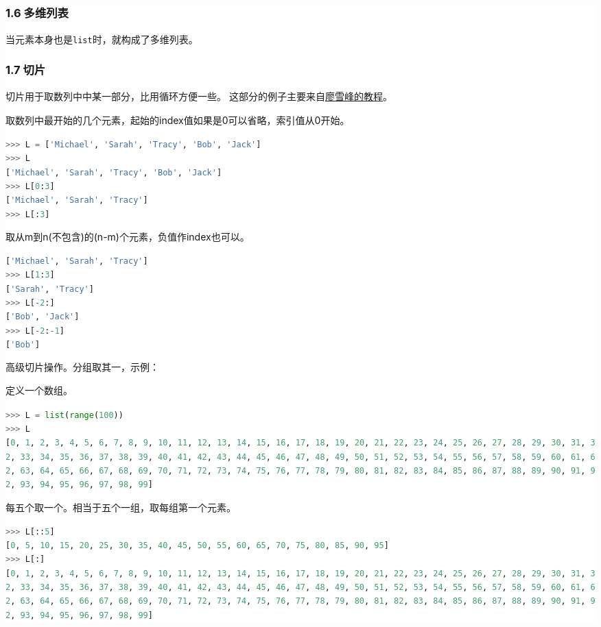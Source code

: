 ### 1.6 多维列表

当元素本身也是`list`时，就构成了多维列表。

### 1.7 切片

切片用于取数列中中某一部分，比用循环方便一些。
这部分的例子主要来自[廖雪峰的教程](https://www.liaoxuefeng.com/wiki/1016959663602400/1017269965565856)。

取数列中最开始的几个元素，起始的index值如果是0可以省略，索引值从0开始。

```python
>>> L = ['Michael', 'Sarah', 'Tracy', 'Bob', 'Jack']
>>> L
['Michael', 'Sarah', 'Tracy', 'Bob', 'Jack']
>>> L[0:3]
['Michael', 'Sarah', 'Tracy']
>>> L[:3]
```

取从m到n(不包含)的(n-m)个元素，负值作index也可以。

```python
['Michael', 'Sarah', 'Tracy']
>>> L[1:3]
['Sarah', 'Tracy']
>>> L[-2:]
['Bob', 'Jack']
>>> L[-2:-1]
['Bob']
```

高级切片操作。分组取其一，示例：

定义一个数组。

```python
>>> L = list(range(100))
>>> L
[0, 1, 2, 3, 4, 5, 6, 7, 8, 9, 10, 11, 12, 13, 14, 15, 16, 17, 18, 19, 20, 21, 22, 23, 24, 25, 26, 27, 28, 29, 30, 31, 32, 33, 34, 35, 36, 37, 38, 39, 40, 41, 42, 43, 44, 45, 46, 47, 48, 49, 50, 51, 52, 53, 54, 55, 56, 57, 58, 59, 60, 61, 62, 63, 64, 65, 66, 67, 68, 69, 70, 71, 72, 73, 74, 75, 76, 77, 78, 79, 80, 81, 82, 83, 84, 85, 86, 87, 88, 89, 90, 91, 92, 93, 94, 95, 96, 97, 98, 99]
```

每五个取一个。相当于五个一组，取每组第一个元素。

```python
>>> L[::5]
[0, 5, 10, 15, 20, 25, 30, 35, 40, 45, 50, 55, 60, 65, 70, 75, 80, 85, 90, 95]
>>> L[:]
[0, 1, 2, 3, 4, 5, 6, 7, 8, 9, 10, 11, 12, 13, 14, 15, 16, 17, 18, 19, 20, 21, 22, 23, 24, 25, 26, 27, 28, 29, 30, 31, 32, 33, 34, 35, 36, 37, 38, 39, 40, 41, 42, 43, 44, 45, 46, 47, 48, 49, 50, 51, 52, 53, 54, 55, 56, 57, 58, 59, 60, 61, 62, 63, 64, 65, 66, 67, 68, 69, 70, 71, 72, 73, 74, 75, 76, 77, 78, 79, 80, 81, 82, 83, 84, 85, 86, 87, 88, 89, 90, 91, 92, 93, 94, 95, 96, 97, 98, 99]
```
